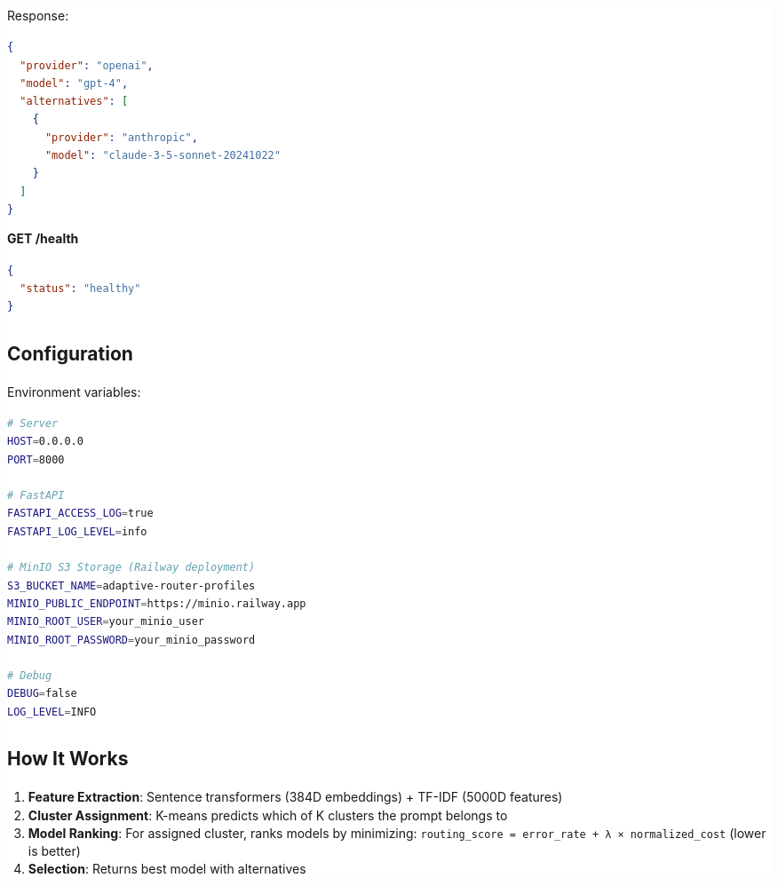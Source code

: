 Response:
```json
{
  "provider": "openai",
  "model": "gpt-4",
  "alternatives": [
    {
      "provider": "anthropic",
      "model": "claude-3-5-sonnet-20241022"
    }
  ]
}
```

**GET /health**

```json
{
  "status": "healthy"
}
```

## Configuration

Environment variables:

```bash
# Server
HOST=0.0.0.0
PORT=8000

# FastAPI
FASTAPI_ACCESS_LOG=true
FASTAPI_LOG_LEVEL=info

# MinIO S3 Storage (Railway deployment)
S3_BUCKET_NAME=adaptive-router-profiles
MINIO_PUBLIC_ENDPOINT=https://minio.railway.app
MINIO_ROOT_USER=your_minio_user
MINIO_ROOT_PASSWORD=your_minio_password

# Debug
DEBUG=false
LOG_LEVEL=INFO
```

## How It Works

1. **Feature Extraction**: Sentence transformers (384D embeddings) + TF-IDF (5000D features)
2. **Cluster Assignment**: K-means predicts which of K clusters the prompt belongs to
3. **Model Ranking**: For assigned cluster, ranks models by minimizing: `routing_score = error_rate + λ × normalized_cost` (lower is better)
4. **Selection**: Returns best model with alternatives

